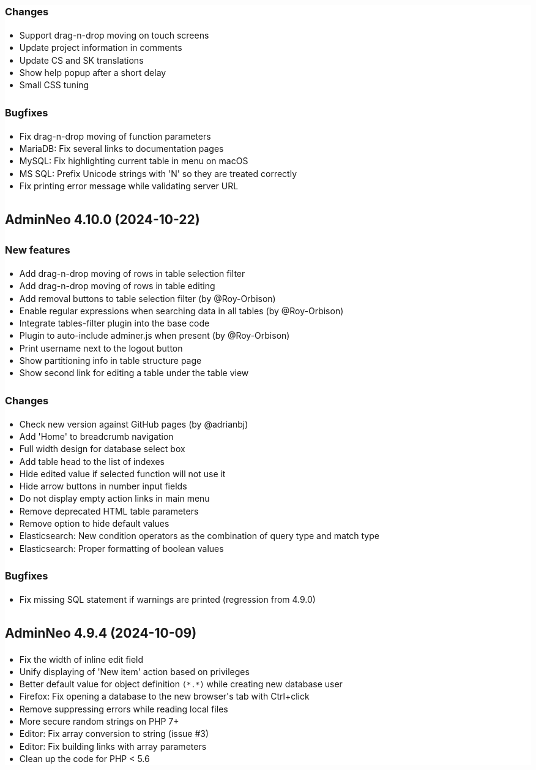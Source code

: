 ### Changes

- Support drag-n-drop moving on touch screens
- Update project information in comments
- Update CS and SK translations
- Show help popup after a short delay
- Small CSS tuning

### Bugfixes

- Fix drag-n-drop moving of function parameters
- MariaDB: Fix several links to documentation pages
- MySQL: Fix highlighting current table in menu on macOS
- MS SQL: Prefix Unicode strings with 'N' so they are treated correctly
- Fix printing error message while validating server URL

AdminNeo 4.10.0 (2024-10-22)
----------------------------

### New features

- Add drag-n-drop moving of rows in table selection filter
- Add drag-n-drop moving of rows in table editing
- Add removal buttons to table selection filter (by @Roy-Orbison)
- Enable regular expressions when searching data in all tables (by @Roy-Orbison)
- Integrate tables-filter plugin into the base code
- Plugin to auto-include adminer.js when present (by @Roy-Orbison)
- Print username next to the logout button
- Show partitioning info in table structure page
- Show second link for editing a table under the table view

### Changes

- Check new version against GitHub pages (by @adrianbj)
- Add 'Home' to breadcrumb navigation
- Full width design for database select box
- Add table head to the list of indexes
- Hide edited value if selected function will not use it
- Hide arrow buttons in number input fields
- Do not display empty action links in main menu
- Remove deprecated HTML table parameters
- Remove option to hide default values
- Elasticsearch: New condition operators as the combination of query type and match type
- Elasticsearch: Proper formatting of boolean values

### Bugfixes

- Fix missing SQL statement if warnings are printed (regression from 4.9.0)

AdminNeo 4.9.4 (2024-10-09)
---------------------------

- Fix the width of inline edit field
- Unify displaying of 'New item' action based on privileges
- Better default value for object definition `(*.*)` while creating new database user
- Firefox: Fix opening a database to the new browser's tab with Ctrl+click
- Remove suppressing errors while reading local files
- More secure random strings on PHP 7+
- Editor: Fix array conversion to string (issue #3)
- Editor: Fix building links with array parameters
- Clean up the code for PHP < 5.6
